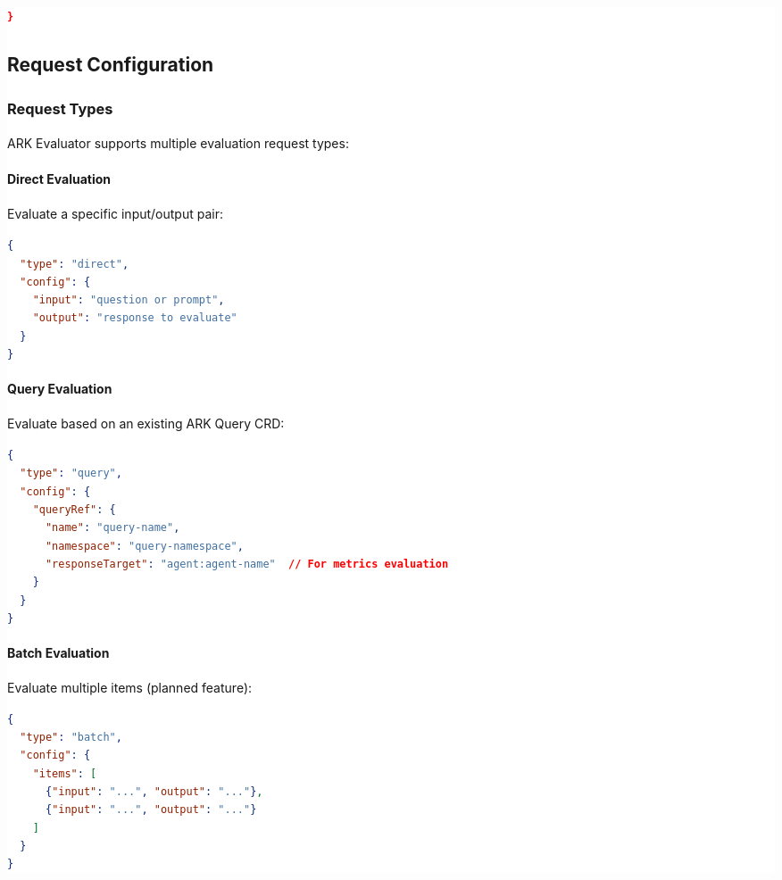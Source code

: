 ```json
}
```

## Request Configuration

### Request Types

ARK Evaluator supports multiple evaluation request types:

#### Direct Evaluation
Evaluate a specific input/output pair:

```json
{
  "type": "direct",
  "config": {
    "input": "question or prompt",
    "output": "response to evaluate"
  }
}
```

#### Query Evaluation
Evaluate based on an existing ARK Query CRD:

```json
{
  "type": "query", 
  "config": {
    "queryRef": {
      "name": "query-name",
      "namespace": "query-namespace",
      "responseTarget": "agent:agent-name"  // For metrics evaluation
    }
  }
}
```

#### Batch Evaluation
Evaluate multiple items (planned feature):

```json
{
  "type": "batch",
  "config": {
    "items": [
      {"input": "...", "output": "..."},
      {"input": "...", "output": "..."}
    ]
  }
}
```
